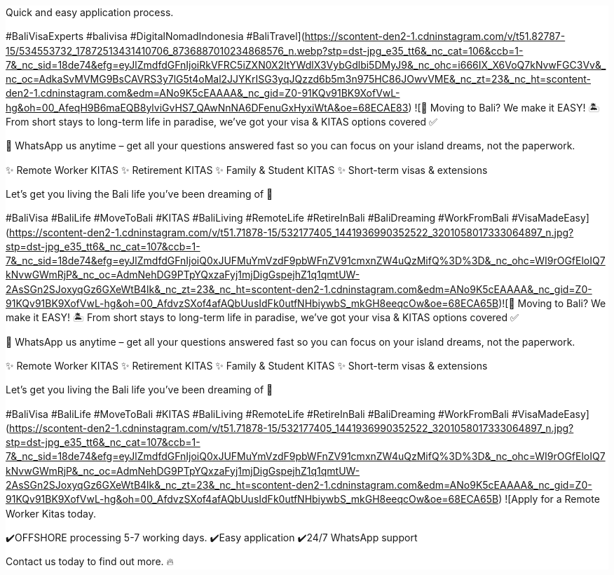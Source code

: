 Quick and easy application process. 

#BaliVisaExperts #balivisa #DigitalNomadIndonesia #BaliTravel](https://scontent-den2-1.cdninstagram.com/v/t51.82787-15/534553732_17872513431410706_8736887010234868576_n.webp?stp=dst-jpg_e35_tt6&_nc_cat=106&ccb=1-7&_nc_sid=18de74&efg=eyJlZmdfdGFnIjoiRkVFRC5iZXN0X2ltYWdlX3VybGdlbi5DMyJ9&_nc_ohc=i666IX_X6VoQ7kNvwFGC3Vv&_nc_oc=AdkaSvMVMG9BsCAVRS3y7lG5t4oMal2JJYKrISG3yqJQzzd6b5m3n975HC86JOwvVME&_nc_zt=23&_nc_ht=scontent-den2-1.cdninstagram.com&edm=ANo9K5cEAAAA&_nc_gid=Z0-91KQv91BK9XofVwL-hg&oh=00_AfeqH9B6maEQB8ylviGvHS7_QAwNnNA6DFenuGxHyxiWtA&oe=68ECAE83)
![🌴 Moving to Bali? We make it EASY! 🏝️
From short stays to long-term life in paradise, we’ve got your visa & KITAS options covered ✅

📲 WhatsApp us anytime – get all your questions answered fast so you can focus on your island dreams, not the paperwork.

✨ Remote Worker KITAS
✨ Retirement KITAS
✨ Family & Student KITAS
✨ Short-term visas & extensions

Let’s get you living the Bali life you’ve been dreaming of 🌅

#BaliVisa #BaliLife #MoveToBali #KITAS #BaliLiving #RemoteLife #RetireInBali #BaliDreaming #WorkFromBali #VisaMadeEasy](https://scontent-den2-1.cdninstagram.com/v/t51.71878-15/532177405_1441936990352522_3201058017333064897_n.jpg?stp=dst-jpg_e35_tt6&_nc_cat=107&ccb=1-7&_nc_sid=18de74&efg=eyJlZmdfdGFnIjoiQ0xJUFMuYmVzdF9pbWFnZV91cmxnZW4uQzMifQ%3D%3D&_nc_ohc=WI9rOGfEloIQ7kNvwGWmRjP&_nc_oc=AdmNehDG9PTpYQxzaFyj1mjDigGspejhZ1q1qmtUW-2AsSGn2SJoxyqGz6GXeWtB4lk&_nc_zt=23&_nc_ht=scontent-den2-1.cdninstagram.com&edm=ANo9K5cEAAAA&_nc_gid=Z0-91KQv91BK9XofVwL-hg&oh=00_AfdvzSXof4afAQbUusIdFk0utfNHbiywbS_mkGH8eeqcOw&oe=68ECA65B)![🌴 Moving to Bali? We make it EASY! 🏝️
From short stays to long-term life in paradise, we’ve got your visa & KITAS options covered ✅

📲 WhatsApp us anytime – get all your questions answered fast so you can focus on your island dreams, not the paperwork.

✨ Remote Worker KITAS
✨ Retirement KITAS
✨ Family & Student KITAS
✨ Short-term visas & extensions

Let’s get you living the Bali life you’ve been dreaming of 🌅

#BaliVisa #BaliLife #MoveToBali #KITAS #BaliLiving #RemoteLife #RetireInBali #BaliDreaming #WorkFromBali #VisaMadeEasy](https://scontent-den2-1.cdninstagram.com/v/t51.71878-15/532177405_1441936990352522_3201058017333064897_n.jpg?stp=dst-jpg_e35_tt6&_nc_cat=107&ccb=1-7&_nc_sid=18de74&efg=eyJlZmdfdGFnIjoiQ0xJUFMuYmVzdF9pbWFnZV91cmxnZW4uQzMifQ%3D%3D&_nc_ohc=WI9rOGfEloIQ7kNvwGWmRjP&_nc_oc=AdmNehDG9PTpYQxzaFyj1mjDigGspejhZ1q1qmtUW-2AsSGn2SJoxyqGz6GXeWtB4lk&_nc_zt=23&_nc_ht=scontent-den2-1.cdninstagram.com&edm=ANo9K5cEAAAA&_nc_gid=Z0-91KQv91BK9XofVwL-hg&oh=00_AfdvzSXof4afAQbUusIdFk0utfNHbiywbS_mkGH8eeqcOw&oe=68ECA65B)
![Apply for a Remote Worker Kitas today. 

✔️OFFSHORE processing 5-7 working days. 
✔️Easy application 
✔️24/7 WhatsApp support

Contact us today to find out more. 🔥

